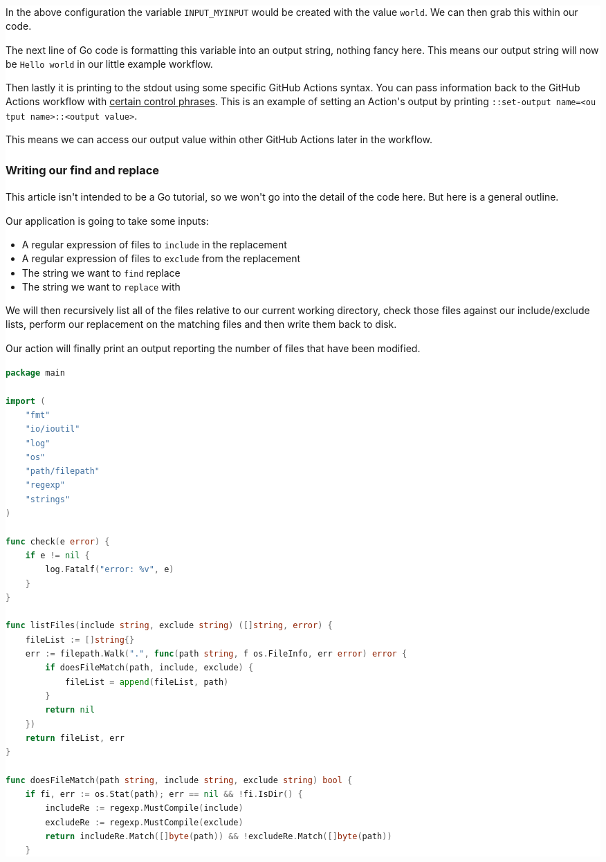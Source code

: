 In the above configuration the variable `INPUT_MYINPUT` would be created with the value `world`. We can then grab this within our code.

The next line of Go code is formatting this variable into an output string, nothing fancy here. This means our output string will now be `Hello world` in our little example workflow.

Then lastly it is printing to the stdout using some specific GitHub Actions syntax. You can pass information back to the GitHub Actions workflow with [certain control phrases](https://help.github.com/en/actions/automating-your-workflow-with-github-actions/development-tools-for-github-actions). This is an example of setting an Action's output by printing `::set-output name=<output name>::<output value>`.

This means we can access our output value within other GitHub Actions later in the workflow.

### Writing our find and replace

This article isn't intended to be a Go tutorial, so we won't go into the detail of the code here. But here is a general outline.

Our application is going to take some inputs:

- A regular expression of files to `include` in the replacement
- A regular expression of files to `exclude` from the replacement
- The string we want to `find` replace
- The string we want to `replace` with

We will then recursively list all of the files relative to our current working directory, check those files against our include/exclude lists, perform our replacement on the matching files and then write them back to disk.

Our action will finally print an output reporting the number of files that have been modified.

```go
package main

import (
	"fmt"
	"io/ioutil"
	"log"
	"os"
	"path/filepath"
	"regexp"
	"strings"
)

func check(e error) {
	if e != nil {
		log.Fatalf("error: %v", e)
	}
}

func listFiles(include string, exclude string) ([]string, error) {
	fileList := []string{}
	err := filepath.Walk(".", func(path string, f os.FileInfo, err error) error {
		if doesFileMatch(path, include, exclude) {
			fileList = append(fileList, path)
		}
		return nil
	})
	return fileList, err
}

func doesFileMatch(path string, include string, exclude string) bool {
	if fi, err := os.Stat(path); err == nil && !fi.IsDir() {
		includeRe := regexp.MustCompile(include)
		excludeRe := regexp.MustCompile(exclude)
		return includeRe.Match([]byte(path)) && !excludeRe.Match([]byte(path))
	}
```